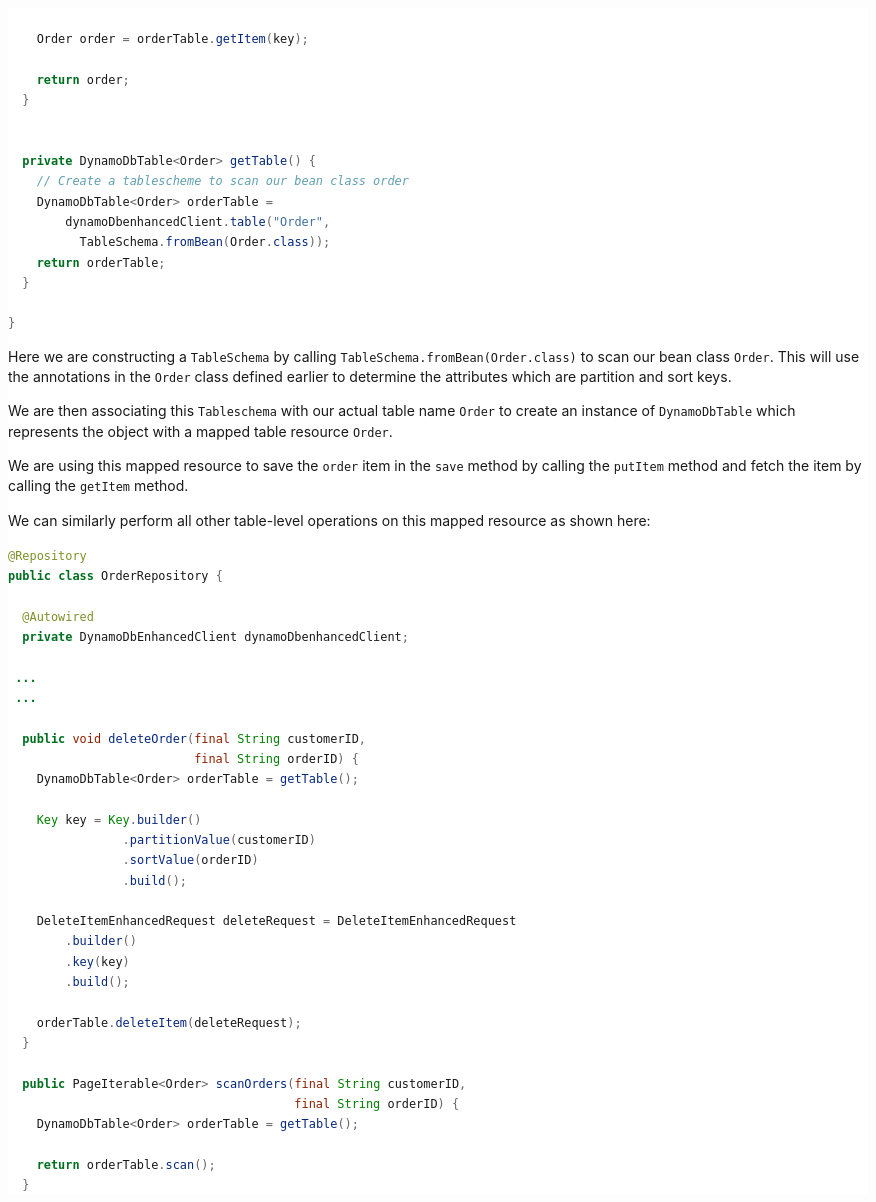 ```java
    
    Order order = orderTable.getItem(key);
    
    return order;
  }


  private DynamoDbTable<Order> getTable() {
    // Create a tablescheme to scan our bean class order
    DynamoDbTable<Order> orderTable = 
        dynamoDbenhancedClient.table("Order", 
          TableSchema.fromBean(Order.class));
    return orderTable;
  }

}

```

Here we are constructing a `TableSchema` by calling `TableSchema.fromBean(Order.class)` to scan our bean class `Order`. This will use the annotations in the `Order` class defined earlier to determine the attributes which are partition and sort keys. 

We are then associating this `Tableschema` with our actual table name `Order` to create an instance of `DynamoDbTable` which represents the object with a mapped table resource `Order`. 

We are using this mapped resource to save the `order` item in the `save` method by calling the `putItem` method and fetch the item by calling the `getItem` method.

We can similarly perform all other table-level operations on this mapped resource as shown here:

```java
@Repository
public class OrderRepository {

  @Autowired
  private DynamoDbEnhancedClient dynamoDbenhancedClient;

 ...
 ...

  public void deleteOrder(final String customerID, 
                          final String orderID) {
    DynamoDbTable<Order> orderTable = getTable();

    Key key = Key.builder()
                .partitionValue(customerID)
                .sortValue(orderID)
                .build();

    DeleteItemEnhancedRequest deleteRequest = DeleteItemEnhancedRequest
        .builder()
        .key(key)
        .build();
    
    orderTable.deleteItem(deleteRequest);
  }
  
  public PageIterable<Order> scanOrders(final String customerID, 
                                        final String orderID) {
    DynamoDbTable<Order> orderTable = getTable();
    
    return orderTable.scan();
  }

```